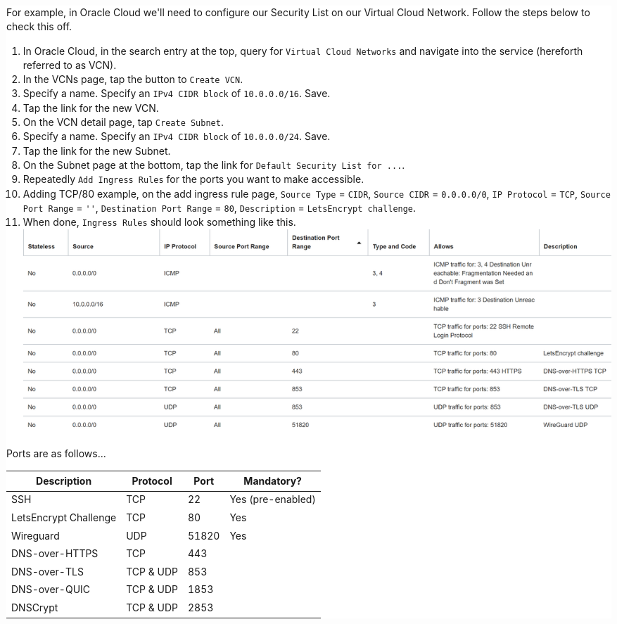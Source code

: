 For example, in Oracle Cloud we'll need to configure our Security List on our Virtual Cloud Network. Follow the steps below to check this off.

1. In Oracle Cloud, in the search entry at the top, query for `Virtual Cloud Networks` and navigate into the service (hereforth referred to as VCN).
2. In the VCNs page, tap the button to `Create VCN`.
3. Specify a name. Specify an `IPv4 CIDR block` of `10.0.0.0/16`. Save.
4. Tap the link for the new VCN.
5. On the VCN detail page, tap `Create Subnet`.
6. Specify a name. Specify an `IPv4 CIDR block` of `10.0.0.0/24`. Save.
7. Tap the link for the new Subnet.
8. On the Subnet page at the bottom, tap the link for `Default Security List for ...`.
9. Repeatedly `Add Ingress Rules` for the ports you want to make accessible.
10. Adding TCP/80 example, on the add ingress rule page, `Source Type` = `CIDR`, `Source CIDR` = `0.0.0.0/0`, `IP Protocol` = `TCP`, `Source Port Range` = `''`, `Destination Port Range` = `80`, `Description` = `LetsEncrypt challenge`.
11. When done, `Ingress Rules` should look something like this.
![Rules](/media/oci-vpn-sl.png)

Ports are as follows...

| Description  | Protocol | Port | Mandatory? |
| - | - | - | - |
| SSH  | TCP | 22 | Yes (pre-enabled)
| LetsEncrypt Challenge  | TCP | 80 | Yes
| Wireguard | UDP | 51820 | Yes
| DNS-over-HTTPS | TCP | 443
| DNS-over-TLS | TCP & UDP | 853
| DNS-over-QUIC | TCP & UDP | 1853
| DNSCrypt | TCP & UDP | 2853
